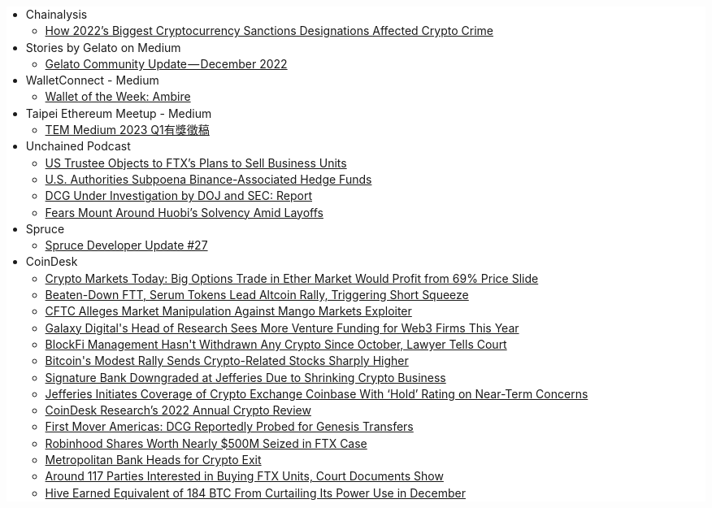 - Chainalysis
  - [How 2022’s Biggest Cryptocurrency Sanctions Designations Affected Crypto Crime](https://blog.chainalysis.com/reports/how-2022-crypto-sanction-designations-affected-crypto-crime/)
- Stories by Gelato on Medium
  - [Gelato Community Update — December 2022](https://medium.com/gelato-network/gelato-community-update-december-2022-d6b5ef06e34f?source=rss-138670364fdd------2)
- WalletConnect - Medium
  - [Wallet of the Week: Ambire](https://medium.com/walletconnect/wallet-of-the-week-ambire-a9e2825adc74?source=rss----4480e03af75e---4)
- Taipei Ethereum Meetup - Medium
  - [TEM Medium 2023 Q1有獎徵稿](https://medium.com/taipei-ethereum-meetup/tem-medium-call-for-papers-with-prize-2023-q1-f384828f902f?source=rss----756327875b4f---4)
- Unchained Podcast
  - [US Trustee Objects to FTX’s Plans to Sell Business Units](https://unchainedpodcast.com/us-trustee-objects-to-ftxs-plans-to-sell-business-units/)
  - [U.S. Authorities Subpoena Binance-Associated Hedge Funds](https://unchainedpodcast.com/u-s-authorities-subpoena-binance-associated-hedge-funds/)
  - [DCG Under Investigation by DOJ and SEC: Report](https://unchainedpodcast.com/dcg-under-investigation-by-doj-and-sec-report/)
  - [Fears Mount Around Huobi’s Solvency Amid Layoffs](https://unchainedpodcast.com/fears-mount-around-huobis-solvency-amid-layoffs/)
- Spruce
  - [Spruce Developer Update #27](https://blog.spruceid.com/spruce-developer-update-27/)
- CoinDesk
  - [Crypto Markets Today: Big Options Trade in Ether Market Would Profit from 69% Price Slide](https://www.coindesk.com/markets/2023/01/09/crypto-markets-today-big-options-trade-in-ether-market-would-profit-from-69-price-slide/?utm_medium=referral&utm_source=rss&utm_campaign=headlines)
  - [Beaten-Down FTT, Serum Tokens Lead Altcoin Rally, Triggering Short Squeeze](https://www.coindesk.com/markets/2023/01/09/beaten-down-ftt-serum-tokens-lead-altcoin-rally-triggering-short-squeeze/?utm_medium=referral&utm_source=rss&utm_campaign=headlines)
  - [CFTC Alleges Market Manipulation Against Mango Markets Exploiter](https://www.coindesk.com/policy/2023/01/09/cftc-alleges-market-manipulation-against-mango-markets-exploiter/?utm_medium=referral&utm_source=rss&utm_campaign=headlines)
  - [Galaxy Digital's Head of Research Sees More Venture Funding for Web3 Firms This Year](https://www.coindesk.com/business/2023/01/09/galaxy-digitals-head-of-research-sees-more-venture-funding-for-web3-firms-this-year/?utm_medium=referral&utm_source=rss&utm_campaign=headlines)
  - [BlockFi Management Hasn't Withdrawn Any Crypto Since October, Lawyer Tells Court](https://www.coindesk.com/policy/2023/01/09/blockfi-management-hasnt-withdrawn-any-crypto-since-october-lawyers-tell-court/?utm_medium=referral&utm_source=rss&utm_campaign=headlines)
  - [Bitcoin's Modest Rally Sends Crypto-Related Stocks Sharply Higher](https://www.coindesk.com/markets/2023/01/09/bitcoins-modest-rally-sends-crypto-related-stocks-sharply-higher/?utm_medium=referral&utm_source=rss&utm_campaign=headlines)
  - [Signature Bank Downgraded at Jefferies Due to Shrinking Crypto Business](https://www.coindesk.com/business/2023/01/09/signature-bank-downgraded-at-jefferies-due-to-shrinking-crypto-business/?utm_medium=referral&utm_source=rss&utm_campaign=headlines)
  - [Jefferies Initiates Coverage of Crypto Exchange Coinbase With ‘Hold’ Rating on Near-Term Concerns](https://www.coindesk.com/markets/2023/01/09/jefferies-initiates-coverage-of-crypto-exchange-coinbase-with-hold-rating/?utm_medium=referral&utm_source=rss&utm_campaign=headlines)
  - [CoinDesk Research’s 2022 Annual Crypto Review](https://www.coindesk.com/business/2023/01/09/coindesk-researchs-2022-annual-crypto-review/?utm_medium=referral&utm_source=rss&utm_campaign=headlines)
  - [First Mover Americas: DCG Reportedly Probed for Genesis Transfers](https://www.coindesk.com/markets/2023/01/09/first-mover-americas-dcg-probed-for-genesis-transfers/?utm_medium=referral&utm_source=rss&utm_campaign=headlines)
  - [Robinhood Shares Worth Nearly $500M Seized in FTX Case](https://www.coindesk.com/policy/2023/01/09/robinhood-shares-worth-nearly-500m-seized-in-ftx-case/?utm_medium=referral&utm_source=rss&utm_campaign=headlines)
  - [Metropolitan Bank Heads for Crypto Exit](https://www.coindesk.com/business/2023/01/09/metropolitan-bank-heads-for-crypto-exit/?utm_medium=referral&utm_source=rss&utm_campaign=headlines)
  - [Around 117 Parties Interested in Buying FTX Units, Court Documents Show](https://www.coindesk.com/policy/2023/01/09/around-117-parties-interested-in-buying-ftx-units-court-documents-show/?utm_medium=referral&utm_source=rss&utm_campaign=headlines)
  - [Hive Earned Equivalent of 184 BTC From Curtailing Its Power Use in December](https://www.coindesk.com/business/2023/01/09/hive-earned-184-btc-from-curtailing-its-power-use-in-december-thats-almost-as-much-as-it-mined/?utm_medium=referral&utm_source=rss&utm_campaign=headlines)
